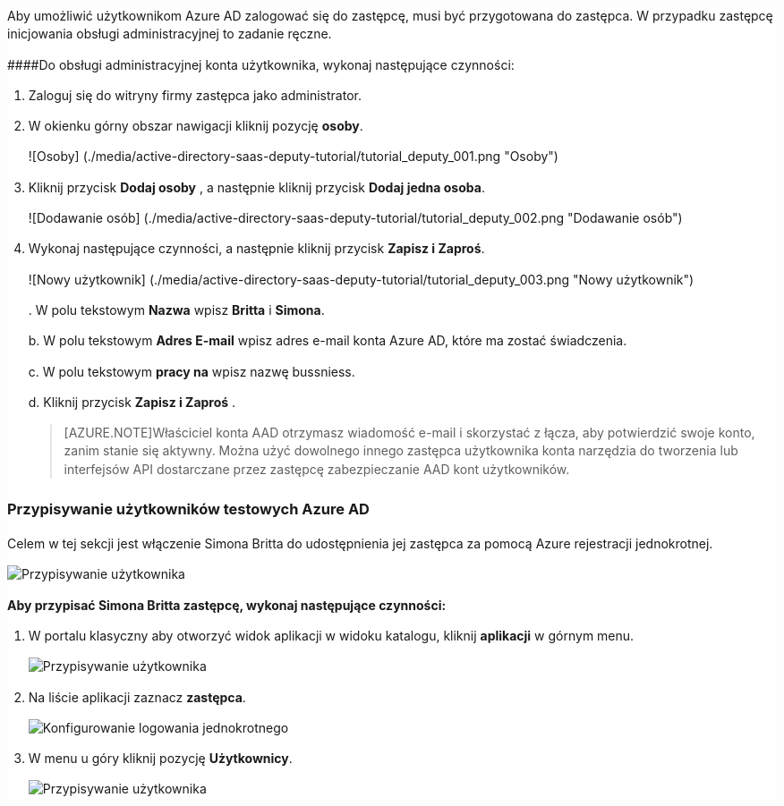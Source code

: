 Aby umożliwić użytkownikom Azure AD zalogować się do zastępcę, musi być przygotowana do zastępca. W przypadku zastępcę inicjowania obsługi administracyjnej to zadanie ręczne.

####<a name="to-provision-a-user-account-perform-the-following-steps"></a>Do obsługi administracyjnej konta użytkownika, wykonaj następujące czynności:

1.  Zaloguj się do witryny firmy zastępca jako administrator.

2.  W okienku górny obszar nawigacji kliknij pozycję **osoby**.

    ![Osoby] (./media/active-directory-saas-deputy-tutorial/tutorial_deputy_001.png "Osoby")

3.  Kliknij przycisk **Dodaj osoby** , a następnie kliknij przycisk **Dodaj jedna osoba**.

    ![Dodawanie osób] (./media/active-directory-saas-deputy-tutorial/tutorial_deputy_002.png "Dodawanie osób")

4.  Wykonaj następujące czynności, a następnie kliknij przycisk **Zapisz i Zaproś**.

    ![Nowy użytkownik] (./media/active-directory-saas-deputy-tutorial/tutorial_deputy_003.png "Nowy użytkownik")

    . W polu tekstowym **Nazwa** wpisz **Britta** i **Simona**.  

    b. W polu tekstowym **Adres E-mail** wpisz adres e-mail konta Azure AD, które ma zostać świadczenia.

    c. W polu tekstowym **pracy na** wpisz nazwę bussniess.

    d. Kliknij przycisk **Zapisz i Zaproś** .

    >[AZURE.NOTE]Właściciel konta AAD otrzymasz wiadomość e-mail i skorzystać z łącza, aby potwierdzić swoje konto, zanim stanie się aktywny. Można użyć dowolnego innego zastępca użytkownika konta narzędzia do tworzenia lub interfejsów API dostarczane przez zastępcę zabezpieczanie AAD kont użytkowników.


### <a name="assigning-the-azure-ad-test-user"></a>Przypisywanie użytkowników testowych Azure AD

Celem w tej sekcji jest włączenie Simona Britta do udostępnienia jej zastępca za pomocą Azure rejestracji jednokrotnej.
    
![Przypisywanie użytkownika][200]

**Aby przypisać Simona Britta zastępcę, wykonaj następujące czynności:**

1. W portalu klasyczny aby otworzyć widok aplikacji w widoku katalogu, kliknij **aplikacji** w górnym menu.
    
    ![Przypisywanie użytkownika][201]

2. Na liście aplikacji zaznacz **zastępca**.
    
    ![Konfigurowanie logowania jednokrotnego](./media/active-directory-saas-deputy-tutorial/tutorial_deputy_50.png)

3. W menu u góry kliknij pozycję **Użytkownicy**.
    
    ![Przypisywanie użytkownika][203]


[1]: ./media/active-directory-saas-deputy-tutorial/tutorial_general_01.png
[2]: ./media/active-directory-saas-deputy-tutorial/tutorial_general_02.png
[3]: ./media/active-directory-saas-deputy-tutorial/tutorial_general_03.png
[4]: ./media/active-directory-saas-deputy-tutorial/tutorial_general_04.png
[6]: ./media/active-directory-saas-deputy-tutorial/tutorial_general_05.png
[10]: ./media/active-directory-saas-deputy-tutorial/tutorial_general_06.png
[11]: ./media/active-directory-saas-deputy-tutorial/tutorial_general_07.png
[20]: ./media/active-directory-saas-deputy-tutorial/tutorial_general_100.png
[200]: ./media/active-directory-saas-deputy-tutorial/tutorial_general_200.png
[201]: ./media/active-directory-saas-deputy-tutorial/tutorial_general_201.png
[203]: ./media/active-directory-saas-deputy-tutorial/tutorial_general_203.png
[204]: ./media/active-directory-saas-deputy-tutorial/tutorial_general_204.png
[205]: ./media/active-directory-saas-deputy-tutorial/tutorial_general_205.png